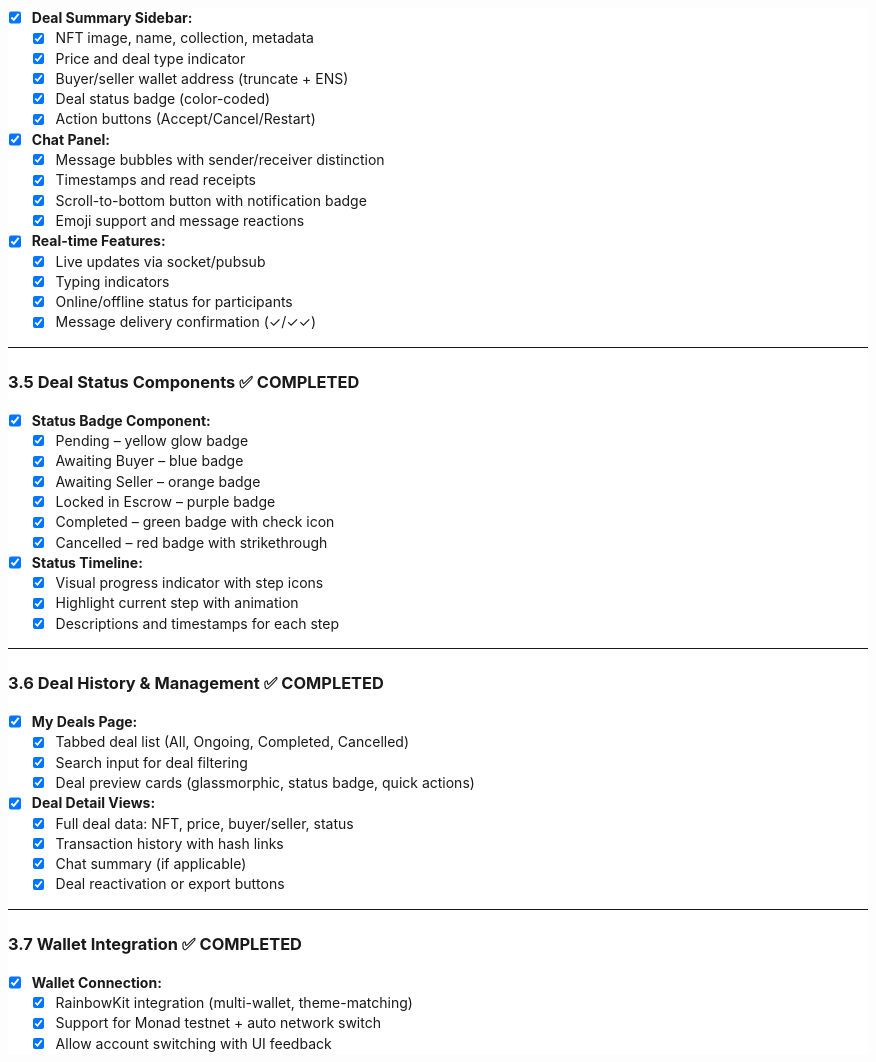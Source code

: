 - [x] **Deal Summary Sidebar:**
  - [x] NFT image, name, collection, metadata
  - [x] Price and deal type indicator
  - [x] Buyer/seller wallet address (truncate + ENS)
  - [x] Deal status badge (color-coded)
  - [x] Action buttons (Accept/Cancel/Restart)

- [x] **Chat Panel:**
  - [x] Message bubbles with sender/receiver distinction
  - [x] Timestamps and read receipts
  - [x] Scroll-to-bottom button with notification badge
  - [x] Emoji support and message reactions

- [x] **Real-time Features:**
  - [x] Live updates via socket/pubsub
  - [x] Typing indicators
  - [x] Online/offline status for participants
  - [x] Message delivery confirmation (✓/✓✓)

---

###  **3.5 Deal Status Components** ✅ COMPLETED
- [x] **Status Badge Component:**
  - [x] Pending – yellow glow badge
  - [x] Awaiting Buyer – blue badge
  - [x] Awaiting Seller – orange badge
  - [x] Locked in Escrow – purple badge
  - [x] Completed – green badge with check icon
  - [x] Cancelled – red badge with strikethrough

- [x] **Status Timeline:**
  - [x] Visual progress indicator with step icons
  - [x] Highlight current step with animation
  - [x] Descriptions and timestamps for each step

---

###  **3.6 Deal History & Management** ✅ COMPLETED
- [x] **My Deals Page:**
  - [x] Tabbed deal list (All, Ongoing, Completed, Cancelled)
  - [x] Search input for deal filtering
  - [x] Deal preview cards (glassmorphic, status badge, quick actions)

- [x] **Deal Detail Views:**
  - [x] Full deal data: NFT, price, buyer/seller, status
  - [x] Transaction history with hash links
  - [x] Chat summary (if applicable)
  - [x] Deal reactivation or export buttons

---

###  **3.7 Wallet Integration** ✅ COMPLETED
- [x] **Wallet Connection:**
  - [x] RainbowKit integration (multi-wallet, theme-matching)
  - [x] Support for Monad testnet + auto network switch
  - [x] Allow account switching with UI feedback
